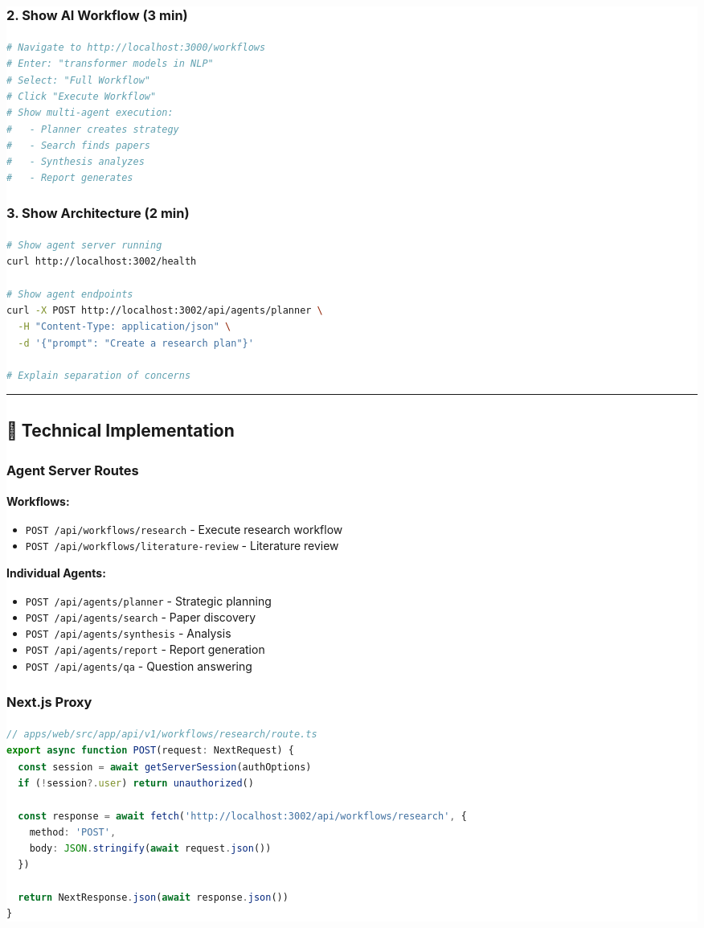 ### 2. **Show AI Workflow** (3 min)
```bash
# Navigate to http://localhost:3000/workflows
# Enter: "transformer models in NLP"
# Select: "Full Workflow"
# Click "Execute Workflow"
# Show multi-agent execution:
#   - Planner creates strategy
#   - Search finds papers
#   - Synthesis analyzes
#   - Report generates
```

### 3. **Show Architecture** (2 min)
```bash
# Show agent server running
curl http://localhost:3002/health

# Show agent endpoints
curl -X POST http://localhost:3002/api/agents/planner \
  -H "Content-Type: application/json" \
  -d '{"prompt": "Create a research plan"}'

# Explain separation of concerns
```

---

## 🔧 Technical Implementation

### Agent Server Routes

**Workflows:**
- `POST /api/workflows/research` - Execute research workflow
- `POST /api/workflows/literature-review` - Literature review

**Individual Agents:**
- `POST /api/agents/planner` - Strategic planning
- `POST /api/agents/search` - Paper discovery
- `POST /api/agents/synthesis` - Analysis
- `POST /api/agents/report` - Report generation
- `POST /api/agents/qa` - Question answering

### Next.js Proxy

```typescript
// apps/web/src/app/api/v1/workflows/research/route.ts
export async function POST(request: NextRequest) {
  const session = await getServerSession(authOptions)
  if (!session?.user) return unauthorized()
  
  const response = await fetch('http://localhost:3002/api/workflows/research', {
    method: 'POST',
    body: JSON.stringify(await request.json())
  })
  
  return NextResponse.json(await response.json())
}
```
